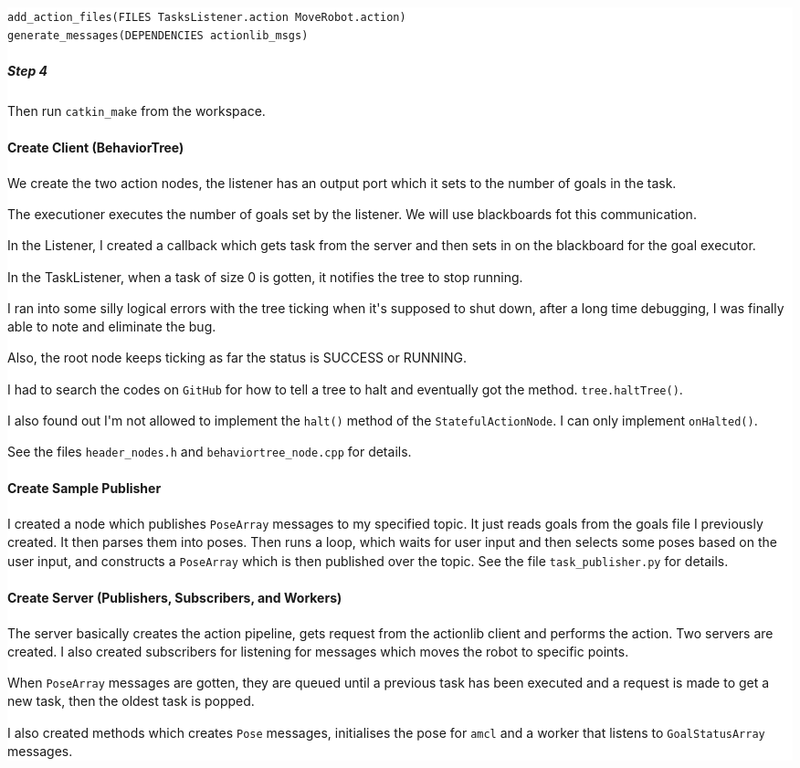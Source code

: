 ```
add_action_files(FILES TasksListener.action MoveRobot.action)
generate_messages(DEPENDENCIES actionlib_msgs)
```

##### Step 4
Then run `catkin_make` from the workspace.

#### Create Client (BehaviorTree)
We create the two action nodes, the listener has an output port which it sets to the number of goals in the task.

The executioner executes the number of goals set by the listener. We will use blackboards fot this communication.

In the Listener, I created a callback which gets task from the server and then sets in on the blackboard for the 
goal executor. 

In the TaskListener, when a task of size 0 is gotten, it notifies the tree to stop running.

I ran into some silly logical errors with the tree ticking when it's supposed to shut down, after a long time debugging, 
I was finally able to note and eliminate the bug.

Also, the root node keeps ticking as far the status is SUCCESS or RUNNING. 

I had to search the codes on `GitHub` for how to tell a tree to halt and eventually got the method. `tree.haltTree()`.

I also found out I'm not allowed to implement the `halt()` method of the `StatefulActionNode`. I can only implement 
`onHalted()`.  

See the files `header_nodes.h` and `behaviortree_node.cpp` for details.

#### Create Sample Publisher
I created a node which publishes `PoseArray` messages to my specified topic. It just reads goals from the goals file I 
previously created. It then parses them into poses. Then runs a loop, which waits for user input and then selects some 
poses based on the user input, and constructs a `PoseArray` which is then published over the topic. See the file 
`task_publisher.py` for details. 

#### Create Server (Publishers, Subscribers, and Workers)
The server basically creates the action pipeline, gets request from the actionlib client and performs the action.
Two servers are created. I also created subscribers for listening for messages which moves the robot to specific points.

When `PoseArray` messages are gotten, they are queued until a previous task has been executed and a request is made to 
get a new task, then the oldest task is popped.

I also created methods which creates `Pose` messages, initialises the pose for `amcl` and a worker that listens to 
`GoalStatusArray` messages.
